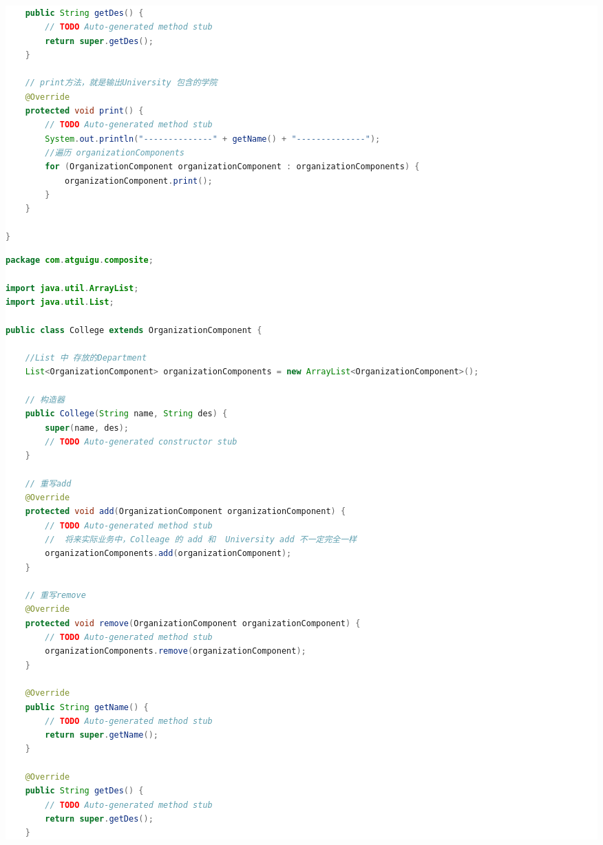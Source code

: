 ```java
    public String getDes() {
        // TODO Auto-generated method stub
        return super.getDes();
    }

    // print方法，就是输出University 包含的学院
    @Override
    protected void print() {
        // TODO Auto-generated method stub
        System.out.println("--------------" + getName() + "--------------");
        //遍历 organizationComponents 
        for (OrganizationComponent organizationComponent : organizationComponents) {
            organizationComponent.print();
        }
    }

}

```

```java
package com.atguigu.composite;

import java.util.ArrayList;
import java.util.List;

public class College extends OrganizationComponent {

    //List 中 存放的Department
    List<OrganizationComponent> organizationComponents = new ArrayList<OrganizationComponent>();

    // 构造器
    public College(String name, String des) {
        super(name, des);
        // TODO Auto-generated constructor stub
    }

    // 重写add
    @Override
    protected void add(OrganizationComponent organizationComponent) {
        // TODO Auto-generated method stub
        //  将来实际业务中，Colleage 的 add 和  University add 不一定完全一样
        organizationComponents.add(organizationComponent);
    }

    // 重写remove
    @Override
    protected void remove(OrganizationComponent organizationComponent) {
        // TODO Auto-generated method stub
        organizationComponents.remove(organizationComponent);
    }

    @Override
    public String getName() {
        // TODO Auto-generated method stub
        return super.getName();
    }

    @Override
    public String getDes() {
        // TODO Auto-generated method stub
        return super.getDes();
    }

```